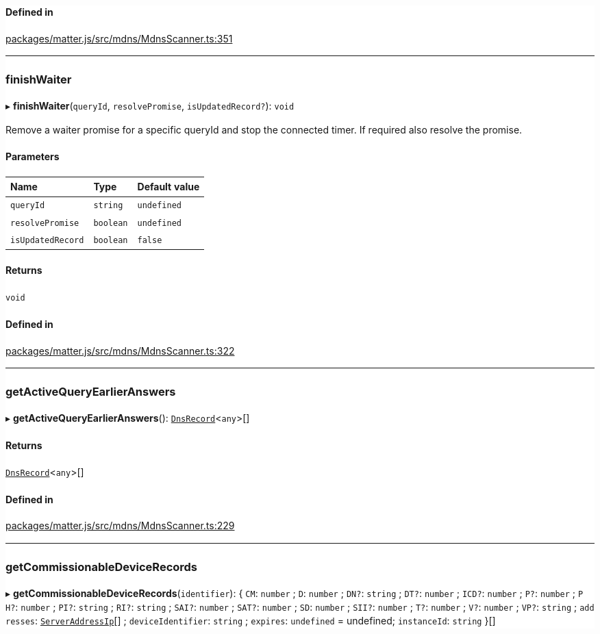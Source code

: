 #### Defined in

[packages/matter.js/src/mdns/MdnsScanner.ts:351](https://github.com/project-chip/matter.js/blob/904d0c9b952b91f28a21803759c5e5c66ee4d272/packages/matter.js/src/mdns/MdnsScanner.ts#L351)

___

### finishWaiter

▸ **finishWaiter**(`queryId`, `resolvePromise`, `isUpdatedRecord?`): `void`

Remove a waiter promise for a specific queryId and stop the connected timer. If required also resolve the
promise.

#### Parameters

| Name | Type | Default value |
| :------ | :------ | :------ |
| `queryId` | `string` | `undefined` |
| `resolvePromise` | `boolean` | `undefined` |
| `isUpdatedRecord` | `boolean` | `false` |

#### Returns

`void`

#### Defined in

[packages/matter.js/src/mdns/MdnsScanner.ts:322](https://github.com/project-chip/matter.js/blob/904d0c9b952b91f28a21803759c5e5c66ee4d272/packages/matter.js/src/mdns/MdnsScanner.ts#L322)

___

### getActiveQueryEarlierAnswers

▸ **getActiveQueryEarlierAnswers**(): [`DnsRecord`](../modules/codec_export.md#dnsrecord)\<`any`\>[]

#### Returns

[`DnsRecord`](../modules/codec_export.md#dnsrecord)\<`any`\>[]

#### Defined in

[packages/matter.js/src/mdns/MdnsScanner.ts:229](https://github.com/project-chip/matter.js/blob/904d0c9b952b91f28a21803759c5e5c66ee4d272/packages/matter.js/src/mdns/MdnsScanner.ts#L229)

___

### getCommissionableDeviceRecords

▸ **getCommissionableDeviceRecords**(`identifier`): \{ `CM`: `number` ; `D`: `number` ; `DN?`: `string` ; `DT?`: `number` ; `ICD?`: `number` ; `P?`: `number` ; `PH?`: `number` ; `PI?`: `string` ; `RI?`: `string` ; `SAI?`: `number` ; `SAT?`: `number` ; `SD`: `number` ; `SII?`: `number` ; `T?`: `number` ; `V?`: `number` ; `VP?`: `string` ; `addresses`: [`ServerAddressIp`](../modules/common_export.md#serveraddressip)[] ; `deviceIdentifier`: `string` ; `expires`: `undefined` = undefined; `instanceId`: `string`  }[]
